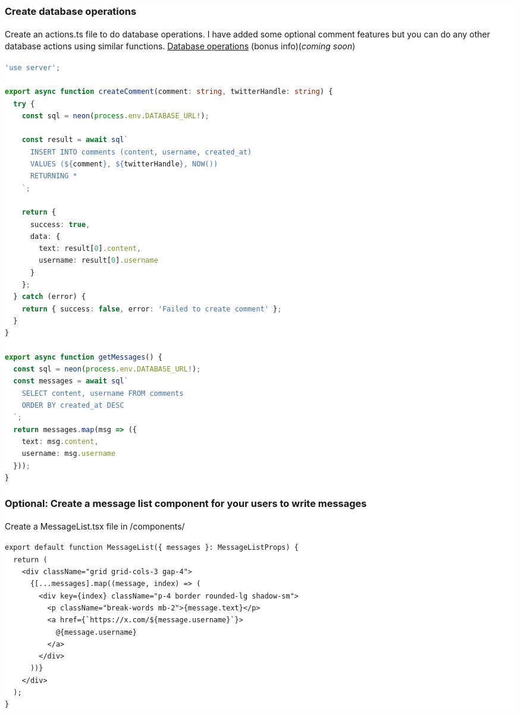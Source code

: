 
### Create database operations

Create an actions.ts file to do database operations. I have added some optional comment features but you can do any other database actions using similar functions.
[Database operations](/database-operations) (bonus info)(*coming soon*)

```ts
'use server';

export async function createComment(comment: string, twitterHandle: string) {
  try {
    const sql = neon(process.env.DATABASE_URL!);
    
    const result = await sql`
      INSERT INTO comments (content, username, created_at) 
      VALUES (${comment}, ${twitterHandle}, NOW())
      RETURNING *
    `;
    
    return { 
      success: true, 
      data: {
        text: result[0].content,
        username: result[0].username
      }
    };
  } catch (error) {
    return { success: false, error: 'Failed to create comment' };
  }
}

export async function getMessages() {
  const sql = neon(process.env.DATABASE_URL!);
  const messages = await sql`
    SELECT content, username FROM comments
    ORDER BY created_at DESC
  `;
  return messages.map(msg => ({
    text: msg.content,
    username: msg.username
  }));
}
```

### Optional: Create a message list component for your users to write messages

Create a MessageList.tsx file in /components/
```tsx
export default function MessageList({ messages }: MessageListProps) {
  return (
    <div className="grid grid-cols-3 gap-4">
      {[...messages].map((message, index) => (
        <div key={index} className="p-4 border rounded-lg shadow-sm">
          <p className="break-words mb-2">{message.text}</p>
          <a href={`https://x.com/${message.username}`}>
            @{message.username}
          </a>
        </div>
      ))}
    </div>
  );
}
```
